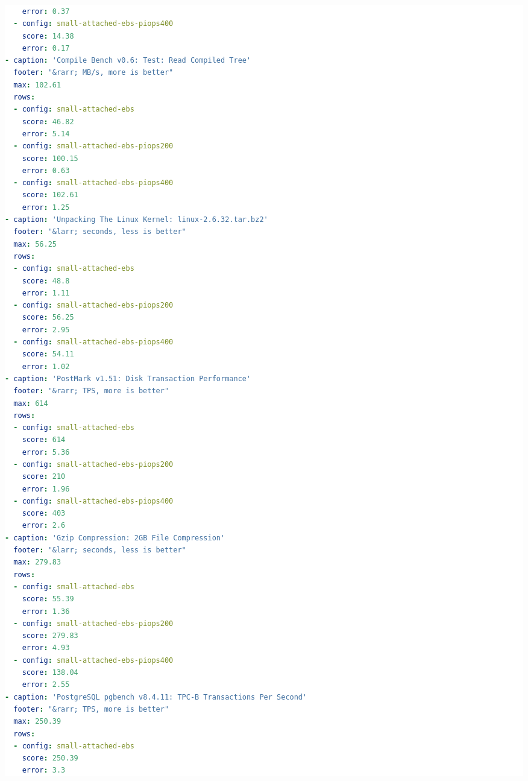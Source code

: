```yaml
    error: 0.37
  - config: small-attached-ebs-piops400
    score: 14.38
    error: 0.17
- caption: 'Compile Bench v0.6: Test: Read Compiled Tree'
  footer: "&rarr; MB/s, more is better"
  max: 102.61
  rows:
  - config: small-attached-ebs
    score: 46.82
    error: 5.14
  - config: small-attached-ebs-piops200
    score: 100.15
    error: 0.63
  - config: small-attached-ebs-piops400
    score: 102.61
    error: 1.25
- caption: 'Unpacking The Linux Kernel: linux-2.6.32.tar.bz2'
  footer: "&larr; seconds, less is better"
  max: 56.25
  rows:
  - config: small-attached-ebs
    score: 48.8
    error: 1.11
  - config: small-attached-ebs-piops200
    score: 56.25
    error: 2.95
  - config: small-attached-ebs-piops400
    score: 54.11
    error: 1.02
- caption: 'PostMark v1.51: Disk Transaction Performance'
  footer: "&rarr; TPS, more is better"
  max: 614
  rows:
  - config: small-attached-ebs
    score: 614
    error: 5.36
  - config: small-attached-ebs-piops200
    score: 210
    error: 1.96
  - config: small-attached-ebs-piops400
    score: 403
    error: 2.6
- caption: 'Gzip Compression: 2GB File Compression'
  footer: "&larr; seconds, less is better"
  max: 279.83
  rows:
  - config: small-attached-ebs
    score: 55.39
    error: 1.36
  - config: small-attached-ebs-piops200
    score: 279.83
    error: 4.93
  - config: small-attached-ebs-piops400
    score: 138.04
    error: 2.55
- caption: 'PostgreSQL pgbench v8.4.11: TPC-B Transactions Per Second'
  footer: "&rarr; TPS, more is better"
  max: 250.39
  rows:
  - config: small-attached-ebs
    score: 250.39
    error: 3.3
```